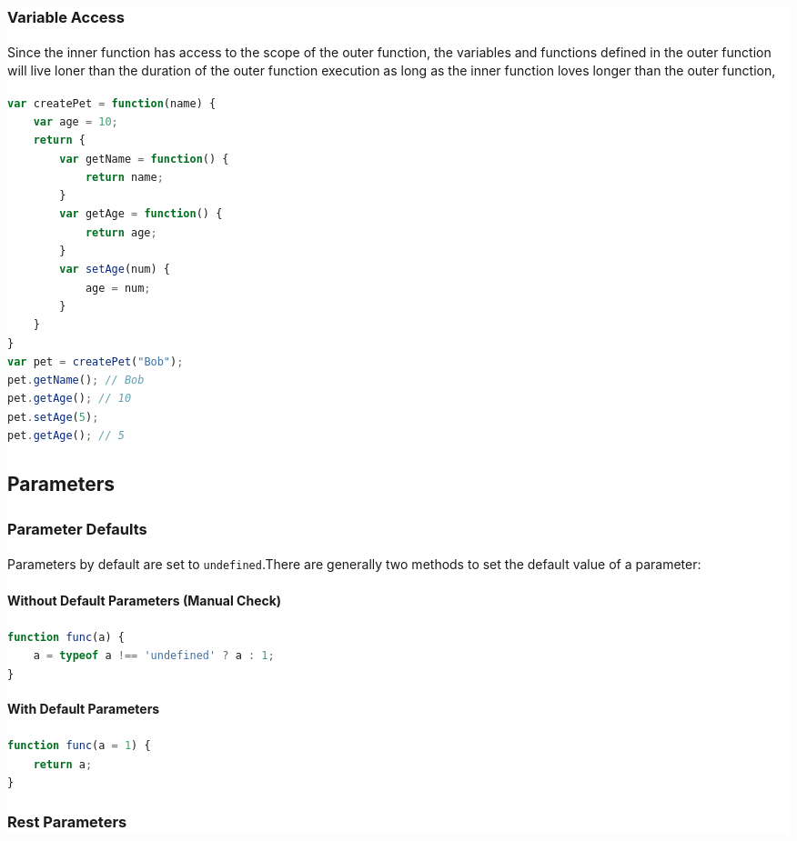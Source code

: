 ### Variable Access

Since the inner function has access to the scope of the outer function, the variables and functions defined in the outer function will live loner than the duration of the outer function execution as long as the inner function loves longer than the outer function,

```javascript
var createPet = function(name) {
    var age = 10;
    return {
        var getName = function() {
            return name;
        }
        var getAge = function() {
            return age;
        }
        var setAge(num) {
            age = num;
        }
	}
}
var pet = createPet("Bob");
pet.getName(); // Bob
pet.getAge(); // 10
pet.setAge(5);
pet.getAge(); // 5
```

## Parameters

### Parameter Defaults

Parameters by default are set to `undefined`.There are generally two methods to set the default value of a parameter:

#### Without Default Parameters (Manual Check)

```javascript
function func(a) {
    a = typeof a !== 'undefined' ? a : 1;
}
```

#### With Default Parameters

```javascript
function func(a = 1) {
    return a;
}
```

### Rest Parameters

